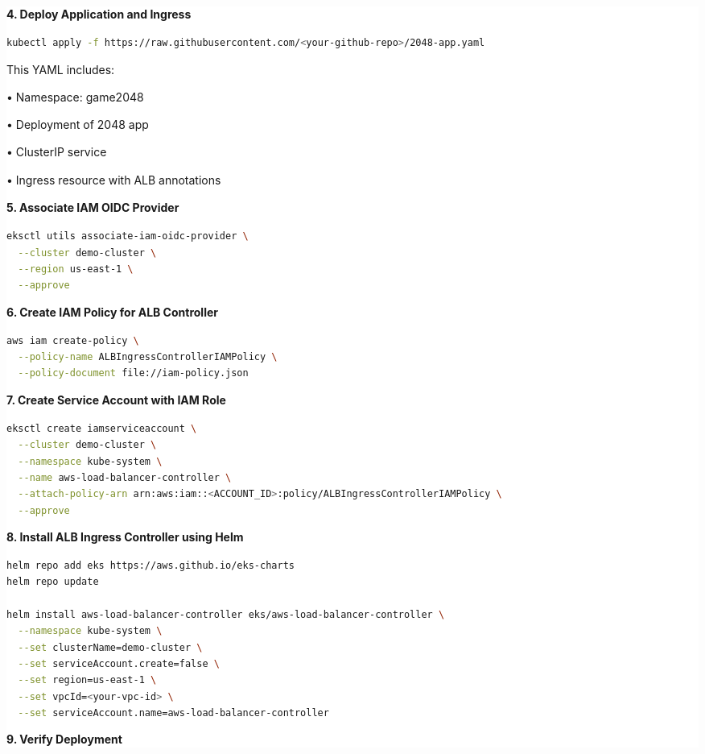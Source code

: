 **4. Deploy Application and Ingress**

```sh
kubectl apply -f https://raw.githubusercontent.com/<your-github-repo>/2048-app.yaml
```

This YAML includes:

•	Namespace: game2048

•	Deployment of 2048 app

•	ClusterIP service

•	Ingress resource with ALB annotations

**5. Associate IAM OIDC Provider**

```sh
eksctl utils associate-iam-oidc-provider \
  --cluster demo-cluster \
  --region us-east-1 \
  --approve
```

**6. Create IAM Policy for ALB Controller**

```sh
aws iam create-policy \
  --policy-name ALBIngressControllerIAMPolicy \
  --policy-document file://iam-policy.json
```

**7. Create Service Account with IAM Role**

```sh
eksctl create iamserviceaccount \
  --cluster demo-cluster \
  --namespace kube-system \
  --name aws-load-balancer-controller \
  --attach-policy-arn arn:aws:iam::<ACCOUNT_ID>:policy/ALBIngressControllerIAMPolicy \
  --approve
```

**8. Install ALB Ingress Controller using Helm**

```sh
helm repo add eks https://aws.github.io/eks-charts
helm repo update

helm install aws-load-balancer-controller eks/aws-load-balancer-controller \
  --namespace kube-system \
  --set clusterName=demo-cluster \
  --set serviceAccount.create=false \
  --set region=us-east-1 \
  --set vpcId=<your-vpc-id> \
  --set serviceAccount.name=aws-load-balancer-controller
```

**9. Verify Deployment**
